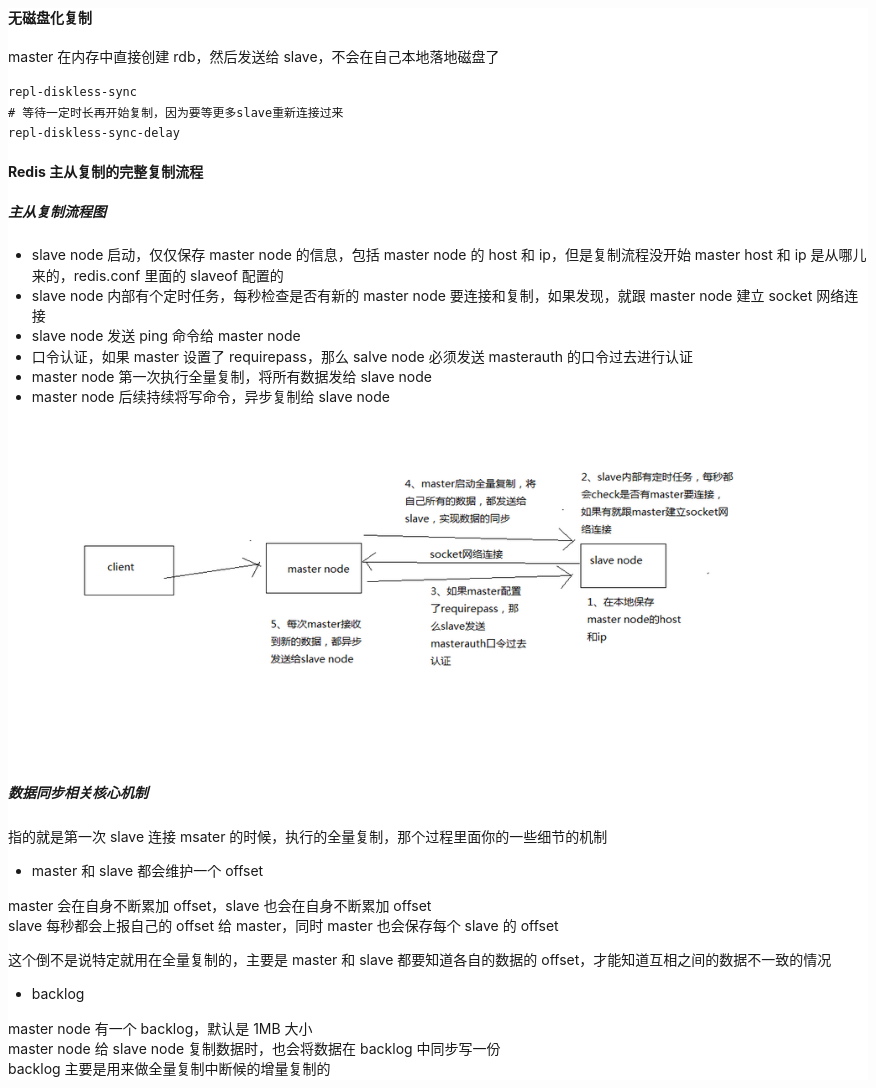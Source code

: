 #### 无磁盘化复制

master 在内存中直接创建 rdb，然后发送给 slave，不会在自己本地落地磁盘了

```
repl-diskless-sync
# 等待一定时长再开始复制，因为要等更多slave重新连接过来
repl-diskless-sync-delay
```

#### Redis 主从复制的完整复制流程

##### 主从复制流程图

- slave node 启动，仅仅保存 master node 的信息，包括 master node 的 host 和 ip，但是复制流程没开始 master host 和 ip 是从哪儿来的，redis.conf 里面的 slaveof 配置的
- slave node 内部有个定时任务，每秒检查是否有新的 master node 要连接和复制，如果发现，就跟 master node 建立 socket 网络连接
- slave node 发送 ping 命令给 master node
- 口令认证，如果 master 设置了 requirepass，那么 salve node 必须发送 masterauth 的口令过去进行认证
- master node 第一次执行全量复制，将所有数据发给 slave node
- master node 后续持续将写命令，异步复制给 slave node

![复制的完整的基本流程](images/复制的完整的基本流程.png)

##### 数据同步相关核心机制

指的就是第一次 slave 连接 msater 的时候，执行的全量复制，那个过程里面你的一些细节的机制

- master 和 slave 都会维护一个 offset

master 会在自身不断累加 offset，slave 也会在自身不断累加 offset  
slave 每秒都会上报自己的 offset 给 master，同时 master 也会保存每个 slave 的 offset

这个倒不是说特定就用在全量复制的，主要是 master 和 slave 都要知道各自的数据的 offset，才能知道互相之间的数据不一致的情况

- backlog

master node 有一个 backlog，默认是 1MB 大小  
master node 给 slave node 复制数据时，也会将数据在 backlog 中同步写一份  
backlog 主要是用来做全量复制中断候的增量复制的

